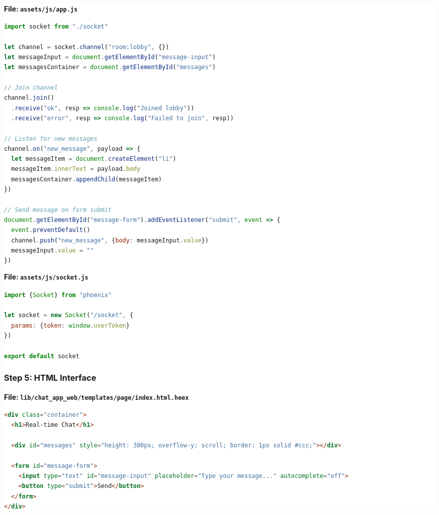 **File: `assets/js/app.js`**
```javascript
import socket from "./socket"

let channel = socket.channel("room:lobby", {})
let messageInput = document.getElementById("message-input")
let messagesContainer = document.getElementById("messages")

// Join channel
channel.join()
  .receive("ok", resp => console.log("Joined lobby"))
  .receive("error", resp => console.log("Failed to join", resp))

// Listen for new messages
channel.on("new_message", payload => {
  let messageItem = document.createElement("li")
  messageItem.innerText = payload.body
  messagesContainer.appendChild(messageItem)
})

// Send message on form submit
document.getElementById("message-form").addEventListener("submit", event => {
  event.preventDefault()
  channel.push("new_message", {body: messageInput.value})
  messageInput.value = ""
})
```

**File: `assets/js/socket.js`**
```javascript
import {Socket} from "phoenix"

let socket = new Socket("/socket", {
  params: {token: window.userToken}
})

export default socket
```

### Step 5: HTML Interface

**File: `lib/chat_app_web/templates/page/index.html.heex`**
```html
<div class="container">
  <h1>Real-time Chat</h1>
  
  <div id="messages" style="height: 300px; overflow-y: scroll; border: 1px solid #ccc;"></div>
  
  <form id="message-form">
    <input type="text" id="message-input" placeholder="Type your message..." autocomplete="off">
    <button type="submit">Send</button>
  </form>
</div>
```
